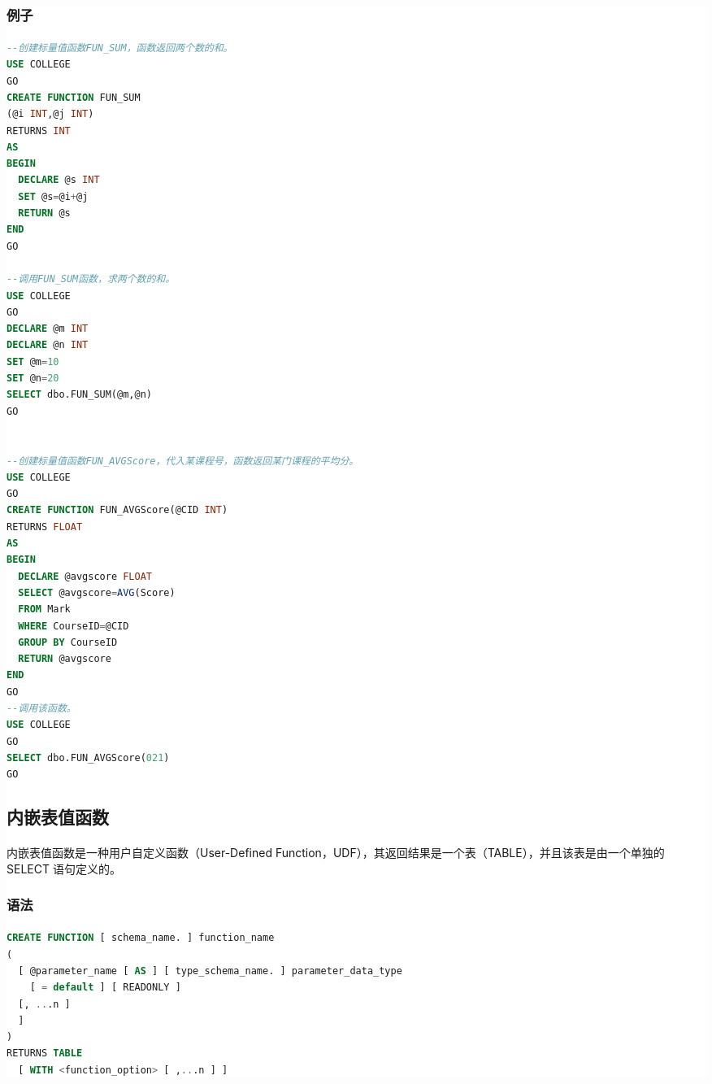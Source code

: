 ### 例子
```sql
--创建标量值函数FUN_SUM，函数返回两个数的和。
USE COLLEGE
GO
CREATE FUNCTION FUN_SUM
(@i INT,@j INT)
RETURNS INT
AS
BEGIN
  DECLARE @s INT
  SET @s=@i+@j
  RETURN @s
END
GO

--调用FUN_SUM函数，求两个数的和。
USE COLLEGE
GO
DECLARE @m INT
DECLARE @n INT
SET @m=10
SET @n=20
SELECT dbo.FUN_SUM(@m,@n)
GO


--创建标量值函数FUN_AVGScore，代入某课程号，函数返回某门课程的平均分。
USE COLLEGE
GO
CREATE FUNCTION FUN_AVGScore(@CID INT)
RETURNS FLOAT
AS
BEGIN
  DECLARE @avgscore FLOAT
  SELECT @avgscore=AVG(Score)
  FROM Mark
  WHERE CourseID=@CID
  GROUP BY CourseID
  RETURN @avgscore
END
GO
--调用该函数。
USE COLLEGE
GO
SELECT dbo.FUN_AVGScore(021)
GO
```

## 内嵌表值函数
内嵌表值函数是一种用户自定义函数（User-Defined Function，UDF），其返回结果是一个表（TABLE），并且该表是由一个单独的 SELECT 语句定义的。
### 语法
```sql
CREATE FUNCTION [ schema_name. ] function_name 
(
  [ @parameter_name [ AS ] [ type_schema_name. ] parameter_data_type 
    [ = default ] [ READONLY ] 
  [, ...n ] 
  ]
)
RETURNS TABLE
  [ WITH <function_option> [ ,...n ] ]
```